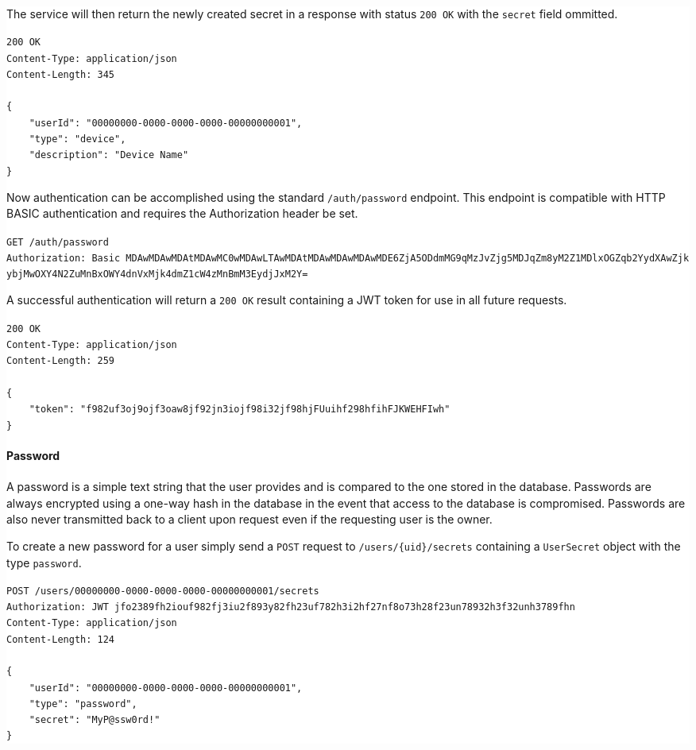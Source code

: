 The service will then return the newly created secret in a response with status `200 OK` with the `secret` field ommitted.

```txt
200 OK
Content-Type: application/json
Content-Length: 345

{
    "userId": "00000000-0000-0000-0000-00000000001",
    "type": "device",
    "description": "Device Name"
}
```

Now authentication can be accomplished using the standard `/auth/password` endpoint. This endpoint is compatible with HTTP BASIC authentication and requires the Authorization header be set.

```txt
GET /auth/password
Authorization: Basic MDAwMDAwMDAtMDAwMC0wMDAwLTAwMDAtMDAwMDAwMDAwMDE6ZjA5ODdmMG9qMzJvZjg5MDJqZm8yM2Z1MDlxOGZqb2YydXAwZjkybjMwOXY4N2ZuMnBxOWY4dnVxMjk4dmZ1cW4zMnBmM3EydjJxM2Y=
```

A successful authentication will return a `200 OK` result containing a JWT token for use in all future requests.

```txt
200 OK
Content-Type: application/json
Content-Length: 259

{
    "token": "f982uf3oj9ojf3oaw8jf92jn3iojf98i32jf98hjFUuihf298hfihFJKWEHFIwh"
}
```

#### Password

A password is a simple text string that the user provides and is compared to the one stored in the database. Passwords are always encrypted using a one-way hash in the database in the event that access to the database is compromised. Passwords are also never transmitted back to a client upon request even if the requesting user is the owner.

To create a new password for a user simply send a `POST` request to `/users/{uid}/secrets` containing a `UserSecret` object with the type `password`.

```txt
POST /users/00000000-0000-0000-0000-00000000001/secrets
Authorization: JWT jfo2389fh2iouf982fj3iu2f893y82fh23uf782h3i2hf27nf8o73h28f23un78932h3f32unh3789fhn
Content-Type: application/json
Content-Length: 124

{
    "userId": "00000000-0000-0000-0000-00000000001",
    "type": "password",
    "secret": "MyP@ssw0rd!"
}
```
